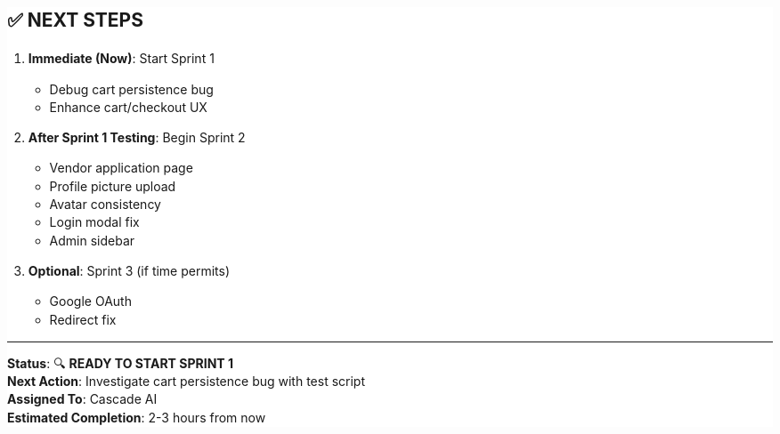 
## ✅ NEXT STEPS

1. **Immediate (Now)**: Start Sprint 1
   - Debug cart persistence bug
   - Enhance cart/checkout UX

2. **After Sprint 1 Testing**: Begin Sprint 2
   - Vendor application page
   - Profile picture upload
   - Avatar consistency
   - Login modal fix
   - Admin sidebar

3. **Optional**: Sprint 3 (if time permits)
   - Google OAuth
   - Redirect fix

---

**Status**: 🔍 **READY TO START SPRINT 1**  
**Next Action**: Investigate cart persistence bug with test script  
**Assigned To**: Cascade AI  
**Estimated Completion**: 2-3 hours from now
